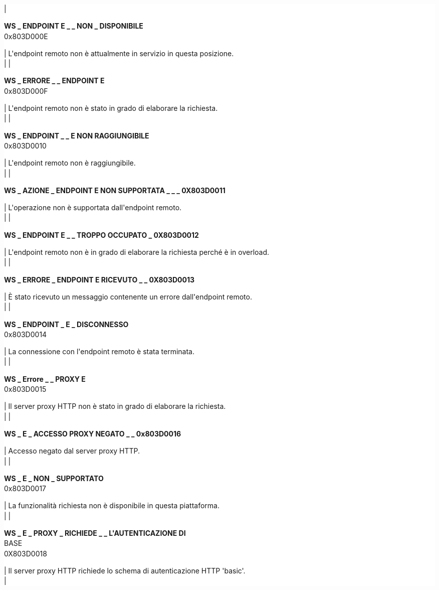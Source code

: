 | <span id="WS_E_ENDPOINT_NOT_AVAILABLE"></span><span id="ws_e_endpoint_not_available"></span><dl> <dt>**WS \_ ENDPOINT E \_ \_ NON \_ DISPONIBILE**</dt> <dt>0x803D000E</dt> </dl>                                                                   | L'endpoint remoto non è attualmente in servizio in questa posizione.<br/>                                                                                                                                                                                                                  |
| <span id="WS_E_ENDPOINT_FAILURE"></span><span id="ws_e_endpoint_failure"></span><dl> <dt>**WS \_ ERRORE \_ \_ ENDPOINT E**</dt> <dt>0x803D000F</dt> </dl>                                                                                      | L'endpoint remoto non è stato in grado di elaborare la richiesta.<br/>                                                                                                                                                                                                                                 |
| <span id="WS_E_ENDPOINT_UNREACHABLE"></span><span id="ws_e_endpoint_unreachable"></span><dl> <dt>**WS \_ ENDPOINT \_ \_ E NON RAGGIUNGIBILE**</dt> <dt>0x803D0010</dt> </dl>                                                                          | L'endpoint remoto non è raggiungibile.<br/>                                                                                                                                                                                                                                             |
| <span id="WS_E_ENDPOINT_ACTION_NOT_SUPPORTED"></span><span id="ws_e_endpoint_action_not_supported"></span><dl> <dt>**WS \_ AZIONE \_ ENDPOINT E NON SUPPORTATA \_ \_ \_ 0X803D0011**</dt> <dt></dt> </dl>                                             | L'operazione non è supportata dall'endpoint remoto.<br/>                                                                                                                                                                                                                            |
| <span id="WS_E_ENDPOINT_TOO_BUSY"></span><span id="ws_e_endpoint_too_busy"></span><dl> <dt>**WS \_ ENDPOINT E \_ \_ TROPPO OCCUPATO \_ 0X803D0012**</dt> <dt></dt> </dl>                                                                                  | L'endpoint remoto non è in grado di elaborare la richiesta perché è in overload.<br/>                                                                                                                                                                                                      |
| <span id="WS_E_ENDPOINT_FAULT_RECEIVED"></span><span id="ws_e_endpoint_fault_received"></span><dl> <dt>**WS \_ ERRORE \_ ENDPOINT E RICEVUTO \_ \_ 0X803D0013**</dt> <dt></dt> </dl>                                                                | È stato ricevuto un messaggio contenente un errore dall'endpoint remoto.<br/>                                                                                                                                                                                                                |
| <span id="WS_E_ENDPOINT_DISCONNECTED"></span><span id="ws_e_endpoint_disconnected"></span><dl> <dt>**WS \_ ENDPOINT \_ E \_ DISCONNESSO**</dt> <dt>0x803D0014</dt> </dl>                                                                       | La connessione con l'endpoint remoto è stata terminata.<br/>                                                                                                                                                                                                                            |
| <span id="WS_E_PROXY_FAILURE"></span><span id="ws_e_proxy_failure"></span><dl> <dt>**WS \_ Errore \_ \_ PROXY E**</dt> <dt>0x803D0015</dt> </dl>                                                                                               | Il server proxy HTTP non è stato in grado di elaborare la richiesta.<br/>                                                                                                                                                                                                                               |
| <span id="WS_E_PROXY_ACCESS_DENIED"></span><span id="ws_e_proxy_access_denied"></span><dl> <dt>**WS \_ E \_ ACCESSO PROXY NEGATO \_ \_ 0x803D0016**</dt> <dt></dt> </dl>                                                                            | Accesso negato dal server proxy HTTP.<br/>                                                                                                                                                                                                                                        |
| <span id="WS_E_NOT_SUPPORTED"></span><span id="ws_e_not_supported"></span><dl> <dt>**WS \_ E \_ NON \_ SUPPORTATO**</dt> <dt>0x803D0017</dt> </dl>                                                                                               | La funzionalità richiesta non è disponibile in questa piattaforma.<br/>                                                                                                                                                                                                                           |
| <span id="WS_E_PROXY_REQUIRES_BASIC_AUTH"></span><span id="ws_e_proxy_requires_basic_auth"></span><dl> <dt>**WS \_ E \_ PROXY \_ RICHIEDE \_ \_ L'AUTENTICAZIONE DI**</dt> BASE <dt>0X803D0018</dt> </dl>                                                         | Il server proxy HTTP richiede lo schema di autenticazione HTTP 'basic'.<br/>                                                                                                                                                                                                                 |